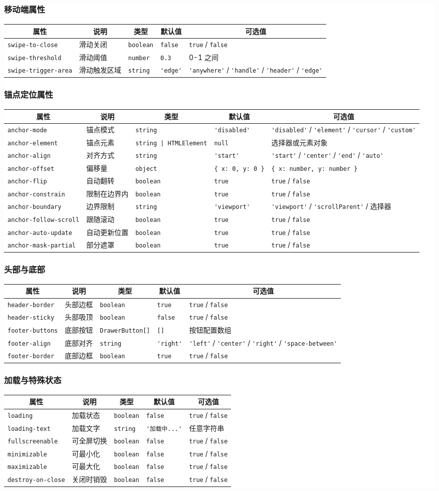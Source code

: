 ### 移动端属性

| 属性 | 说明 | 类型 | 默认值 | 可选值 |
|------|------|------|--------|--------|
| `swipe-to-close` | 滑动关闭 | `boolean` | `false` | `true` / `false` |
| `swipe-threshold` | 滑动阈值 | `number` | `0.3` | 0-1 之间 |
| `swipe-trigger-area` | 滑动触发区域 | `string` | `'edge'` | `'anywhere'` / `'handle'` / `'header'` / `'edge'` |

### 锚点定位属性

| 属性 | 说明 | 类型 | 默认值 | 可选值 |
|------|------|------|--------|--------|
| `anchor-mode` | 锚点模式 | `string` | `'disabled'` | `'disabled'` / `'element'` / `'cursor'` / `'custom'` |
| `anchor-element` | 锚点元素 | `string \| HTMLElement` | `null` | 选择器或元素对象 |
| `anchor-align` | 对齐方式 | `string` | `'start'` | `'start'` / `'center'` / `'end'` / `'auto'` |
| `anchor-offset` | 偏移量 | `object` | `{ x: 0, y: 0 }` | `{ x: number, y: number }` |
| `anchor-flip` | 自动翻转 | `boolean` | `true` | `true` / `false` |
| `anchor-constrain` | 限制在边界内 | `boolean` | `true` | `true` / `false` |
| `anchor-boundary` | 边界限制 | `string` | `'viewport'` | `'viewport'` / `'scrollParent'` / 选择器 |
| `anchor-follow-scroll` | 跟随滚动 | `boolean` | `true` | `true` / `false` |
| `anchor-auto-update` | 自动更新位置 | `boolean` | `true` | `true` / `false` |
| `anchor-mask-partial` | 部分遮罩 | `boolean` | `true` | `true` / `false` |

### 头部与底部

| 属性 | 说明 | 类型 | 默认值 | 可选值 |
|------|------|------|--------|--------|
| `header-border` | 头部边框 | `boolean` | `true` | `true` / `false` |
| `header-sticky` | 头部吸顶 | `boolean` | `false` | `true` / `false` |
| `footer-buttons` | 底部按钮 | `DrawerButton[]` | `[]` | 按钮配置数组 |
| `footer-align` | 底部对齐 | `string` | `'right'` | `'left'` / `'center'` / `'right'` / `'space-between'` |
| `footer-border` | 底部边框 | `boolean` | `true` | `true` / `false` |

### 加载与特殊状态

| 属性 | 说明 | 类型 | 默认值 | 可选值 |
|------|------|------|--------|--------|
| `loading` | 加载状态 | `boolean` | `false` | `true` / `false` |
| `loading-text` | 加载文字 | `string` | `'加载中...'` | 任意字符串 |
| `fullscreenable` | 可全屏切换 | `boolean` | `false` | `true` / `false` |
| `minimizable` | 可最小化 | `boolean` | `false` | `true` / `false` |
| `maximizable` | 可最大化 | `boolean` | `false` | `true` / `false` |
| `destroy-on-close` | 关闭时销毁 | `boolean` | `false` | `true` / `false` |
